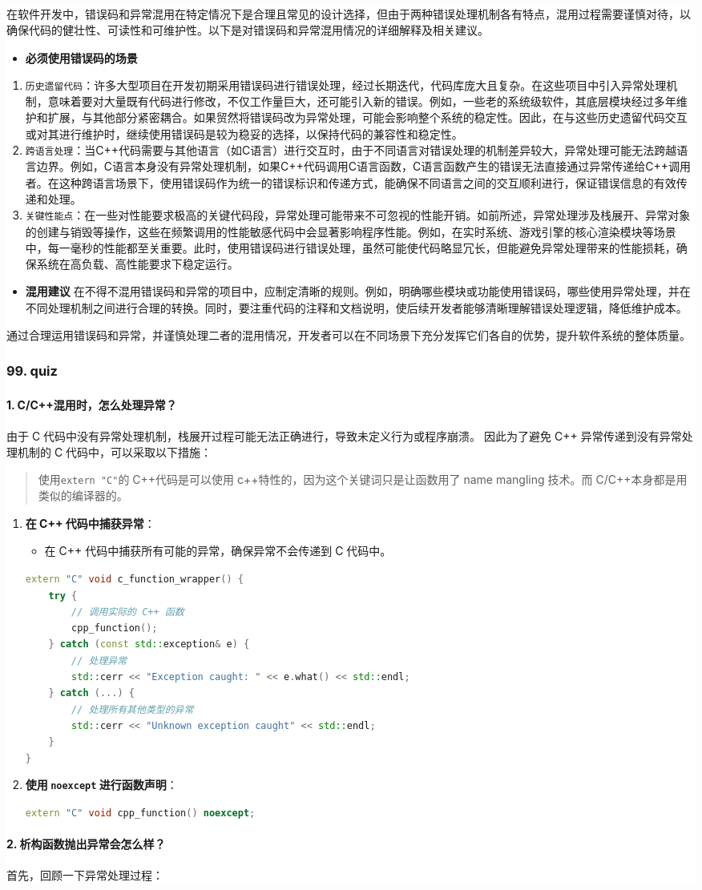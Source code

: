在软件开发中，错误码和异常混用在特定情况下是合理且常见的设计选择，但由于两种错误处理机制各有特点，混用过程需要谨慎对待，以确保代码的健壮性、可读性和可维护性。以下是对错误码和异常混用情况的详细解释及相关建议。

- **必须使用错误码的场景**

1. `历史遗留代码`：许多大型项目在开发初期采用错误码进行错误处理，经过长期迭代，代码库庞大且复杂。在这些项目中引入异常处理机制，意味着要对大量既有代码进行修改，不仅工作量巨大，还可能引入新的错误。例如，一些老的系统级软件，其底层模块经过多年维护和扩展，与其他部分紧密耦合。如果贸然将错误码改为异常处理，可能会影响整个系统的稳定性。因此，在与这些历史遗留代码交互或对其进行维护时，继续使用错误码是较为稳妥的选择，以保持代码的兼容性和稳定性。
2. `跨语言处理`：当C++代码需要与其他语言（如C语言）进行交互时，由于不同语言对错误处理的机制差异较大，异常处理可能无法跨越语言边界。例如，C语言本身没有异常处理机制，如果C++代码调用C语言函数，C语言函数产生的错误无法直接通过异常传递给C++调用者。在这种跨语言场景下，使用错误码作为统一的错误标识和传递方式，能确保不同语言之间的交互顺利进行，保证错误信息的有效传递和处理。
3. `关键性能点`：在一些对性能要求极高的关键代码段，异常处理可能带来不可忽视的性能开销。如前所述，异常处理涉及栈展开、异常对象的创建与销毁等操作，这些在频繁调用的性能敏感代码中会显著影响程序性能。例如，在实时系统、游戏引擎的核心渲染模块等场景中，每一毫秒的性能都至关重要。此时，使用错误码进行错误处理，虽然可能使代码略显冗长，但能避免异常处理带来的性能损耗，确保系统在高负载、高性能要求下稳定运行。

- **混用建议**
  在不得不混用错误码和异常的项目中，应制定清晰的规则。例如，明确哪些模块或功能使用错误码，哪些使用异常处理，并在不同处理机制之间进行合理的转换。同时，要注重代码的注释和文档说明，使后续开发者能够清晰理解错误处理逻辑，降低维护成本。

通过合理运用错误码和异常，并谨慎处理二者的混用情况，开发者可以在不同场景下充分发挥它们各自的优势，提升软件系统的整体质量。

### 99. quiz

#### 1. C/C++混用时，怎么处理异常？

由于 C 代码中没有异常处理机制，栈展开过程可能无法正确进行，导致未定义行为或程序崩溃。
因此为了避免 C++ 异常传递到没有异常处理机制的 C 代码中，可以采取以下措施：

> 使用`extern "C"`的 C++代码是可以使用 c++特性的，因为这个关键词只是让函数用了 name mangling 技术。而 C/C++本身都是用类似的编译器的。

1. **在 C++ 代码中捕获异常**：

   - 在 C++ 代码中捕获所有可能的异常，确保异常不会传递到 C 代码中。

   ```cpp
   extern "C" void c_function_wrapper() {
       try {
           // 调用实际的 C++ 函数
           cpp_function();
       } catch (const std::exception& e) {
           // 处理异常
           std::cerr << "Exception caught: " << e.what() << std::endl;
       } catch (...) {
           // 处理所有其他类型的异常
           std::cerr << "Unknown exception caught" << std::endl;
       }
   }
   ```

2. **使用 `noexcept` 进行函数声明**：
   ```cpp
   extern "C" void cpp_function() noexcept;
   ```

#### 2. 析构函数抛出异常会怎么样？

首先，回顾一下异常处理过程：
